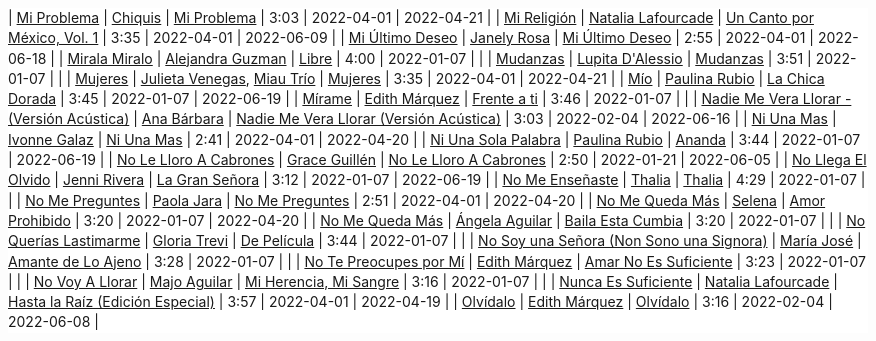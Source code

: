 | [Mi Problema](https://open.spotify.com/track/4VPFDmBBwE3MfMRL42iIa4) | [Chiquis](https://open.spotify.com/artist/5QcHBpoxrY7vx3ulMKEvTS) | [Mi Problema](https://open.spotify.com/album/1yPw3S7ednaRYnHUZchyMb) | 3:03 | 2022-04-01 | 2022-04-21 |
| [Mi Religión](https://open.spotify.com/track/6vYyt9OYS6HBT6wI3JP52s) | [Natalia Lafourcade](https://open.spotify.com/artist/1hcdI2N1023RvSwLzTtdsp) | [Un Canto por México, Vol\. 1](https://open.spotify.com/album/6yDcHjoEqNkkl9UC6KSlFE) | 3:35 | 2022-04-01 | 2022-06-09 |
| [Mi Último Deseo](https://open.spotify.com/track/4Vdb6sDnNS4F4UK4on52Xm) | [Janely Rosa](https://open.spotify.com/artist/2dRuTJ4s1SlwmiPpi5uhQF) | [Mi Último Deseo](https://open.spotify.com/album/1kRNSg3fs5BYFU9LJhXPKk) | 2:55 | 2022-04-01 | 2022-06-18 |
| [Mirala Miralo](https://open.spotify.com/track/6GCNUmk7L7OWtpvSk0fWOg) | [Alejandra Guzman](https://open.spotify.com/artist/7Hf9AwMO37bSdxHb0FBGmO) | [Libre](https://open.spotify.com/album/5Zb5uLdHzmnIbOBy4zvVwW) | 4:00 | 2022-01-07 |  |
| [Mudanzas](https://open.spotify.com/track/3zzlzmcV08EkLTTdwtK98o) | [Lupita D'Alessio](https://open.spotify.com/artist/3mGyF5kXDjEkLlFypJ93en) | [Mudanzas](https://open.spotify.com/album/0j6hp50osfFovLhuXGWWvC) | 3:51 | 2022-01-07 |  |
| [Mujeres](https://open.spotify.com/track/0PELaQWHo1MA89JH4lHyRj) | [Julieta Venegas](https://open.spotify.com/artist/2QWIScpFDNxmS6ZEMIUvgm), [Miau Trío](https://open.spotify.com/artist/0WIn93XS8EmNaLPG3AZpeL) | [Mujeres](https://open.spotify.com/album/3NOtXGgprgAE7XcyimuA6P) | 3:35 | 2022-04-01 | 2022-04-21 |
| [Mío](https://open.spotify.com/track/77GJz1FIKgjIp9KtnGc8Fl) | [Paulina Rubio](https://open.spotify.com/artist/1d6dwipPrsFSJVmFTTdFSS) | [La Chica Dorada](https://open.spotify.com/album/4zHy5B4JqOi7LaHkzWf57c) | 3:45 | 2022-01-07 | 2022-06-19 |
| [Mírame](https://open.spotify.com/track/0seEvOIXjtwuhbfS0lImCQ) | [Edith Márquez](https://open.spotify.com/artist/7afXSXOa8dE3c2C5XIguAv) | [Frente a ti](https://open.spotify.com/album/56NsyR1PkXMsHRhkENdODk) | 3:46 | 2022-01-07 |  |
| [Nadie Me Vera Llorar \- \(Versión Acústica\)](https://open.spotify.com/track/3RSLqRsPNCKNDoDufAPzDL) | [Ana Bárbara](https://open.spotify.com/artist/43qxAkuKFB6fMNSeS5dO7Z) | [Nadie Me Vera Llorar \(Versión Acústica\)](https://open.spotify.com/album/6OuUjx0eUvLzxHSOQCnPLn) | 3:03 | 2022-02-04 | 2022-06-16 |
| [Ni Una Mas](https://open.spotify.com/track/6kY8v7VDzPWIy1alEDQGM8) | [Ivonne Galaz](https://open.spotify.com/artist/3YXGxdYldEXVVlCdCkFD5G) | [Ni Una Mas](https://open.spotify.com/album/12pHDcyqzSNsZgQJDRiZ3W) | 2:41 | 2022-04-01 | 2022-04-20 |
| [Ni Una Sola Palabra](https://open.spotify.com/track/4oCqda0opcaXQPjoAhhcfg) | [Paulina Rubio](https://open.spotify.com/artist/1d6dwipPrsFSJVmFTTdFSS) | [Ananda](https://open.spotify.com/album/0F2H68l0GgokiCljA6w1aT) | 3:44 | 2022-01-07 | 2022-06-19 |
| [No Le Lloro A Cabrones](https://open.spotify.com/track/73OPCyWw3fDg9xL1G04Yhy) | [Grace Guillén](https://open.spotify.com/artist/04K92Tg6ryvoyNj1Xju6rD) | [No Le Lloro A Cabrones](https://open.spotify.com/album/5kerJnaVyLPuxahQ2hhhn8) | 2:50 | 2022-01-21 | 2022-06-05 |
| [No Llega El Olvido](https://open.spotify.com/track/6GKGBJYBmRGJ6QarBjhmVM) | [Jenni Rivera](https://open.spotify.com/artist/5c4wQaXkNDqSOTjqX4ExAu) | [La Gran Señora](https://open.spotify.com/album/78I27AxTxuvAEWRfQLfcma) | 3:12 | 2022-01-07 | 2022-06-19 |
| [No Me Enseñaste](https://open.spotify.com/track/37QuCMe2SASXrkLm5NhT5m) | [Thalia](https://open.spotify.com/artist/23wEWD21D4TPYiJugoXmYb) | [Thalia](https://open.spotify.com/album/5aHuKZqTY34cuOcIFfohrt) | 4:29 | 2022-01-07 |  |
| [No Me Preguntes](https://open.spotify.com/track/4QNeqGSdUCs2VKpzHHBHmx) | [Paola Jara](https://open.spotify.com/artist/6y4IOQcDIDg6I1OEKf2oJk) | [No Me Preguntes](https://open.spotify.com/album/1ZPDEYqyLdGkvI1vdENwd8) | 2:51 | 2022-04-01 | 2022-04-20 |
| [No Me Queda Más](https://open.spotify.com/track/1r28ZDlVxz24Rmy8Sq9REY) | [Selena](https://open.spotify.com/artist/6IE6z7DcZIT4Ml3Fh5Ivch) | [Amor Prohibido](https://open.spotify.com/album/6iv9WTw1nhNxSsgKaxMp4E) | 3:20 | 2022-01-07 | 2022-04-20 |
| [No Me Queda Más](https://open.spotify.com/track/4CWNGOfdt0hBP5hBkQUX85) | [Ángela Aguilar](https://open.spotify.com/artist/3abT87tqQ4Q5PA5nw6CYyH) | [Baila Esta Cumbia](https://open.spotify.com/album/6MpiAS4mk0S7WRTX0l98z3) | 3:20 | 2022-01-07 |  |
| [No Querías Lastimarme](https://open.spotify.com/track/3Mebiofe2IvOakAD792K3j) | [Gloria Trevi](https://open.spotify.com/artist/1Db5GsIoVWYktPoD2nnPZZ) | [De Película](https://open.spotify.com/album/1m9gX7fweiWCg91tQ9tCz9) | 3:44 | 2022-01-07 |  |
| [No Soy una Señora \(Non Sono una Signora\)](https://open.spotify.com/track/34WeTeI9A1yXNVAb4rUx88) | [María José](https://open.spotify.com/artist/1dJyh390MvfYPuNbhnbSDs) | [Amante de Lo Ajeno](https://open.spotify.com/album/5y3sfjDQClfzkBH9V9OlQX) | 3:28 | 2022-01-07 |  |
| [No Te Preocupes por Mí](https://open.spotify.com/track/5G3hFb8E9rMlKbdyDY4Vzh) | [Edith Márquez](https://open.spotify.com/artist/7afXSXOa8dE3c2C5XIguAv) | [Amar No Es Suficiente](https://open.spotify.com/album/0KIiLC3DMqS2DZOkzLtqtU) | 3:23 | 2022-01-07 |  |
| [No Voy A Llorar](https://open.spotify.com/track/78Enbx43RDUgnAaDixSeGg) | [Majo Aguilar](https://open.spotify.com/artist/77WEAaYIiO4SbK5IU9pWZP) | [Mi Herencia, Mi Sangre](https://open.spotify.com/album/7Fx68oIAPZovKJIIzaL1OH) | 3:16 | 2022-01-07 |  |
| [Nunca Es Suficiente](https://open.spotify.com/track/2niUiaoJDCzNldW0pV66zb) | [Natalia Lafourcade](https://open.spotify.com/artist/1hcdI2N1023RvSwLzTtdsp) | [Hasta la Raíz \(Edición Especial\)](https://open.spotify.com/album/0Kww7Dpo0uSxtOiiFTvyCv) | 3:57 | 2022-04-01 | 2022-04-19 |
| [Olvídalo](https://open.spotify.com/track/2mwYa5em1qllotwt5G4RC5) | [Edith Márquez](https://open.spotify.com/artist/7afXSXOa8dE3c2C5XIguAv) | [Olvídalo](https://open.spotify.com/album/7vWScpX8aLrr5XnGPH49Qt) | 3:16 | 2022-02-04 | 2022-06-08 |